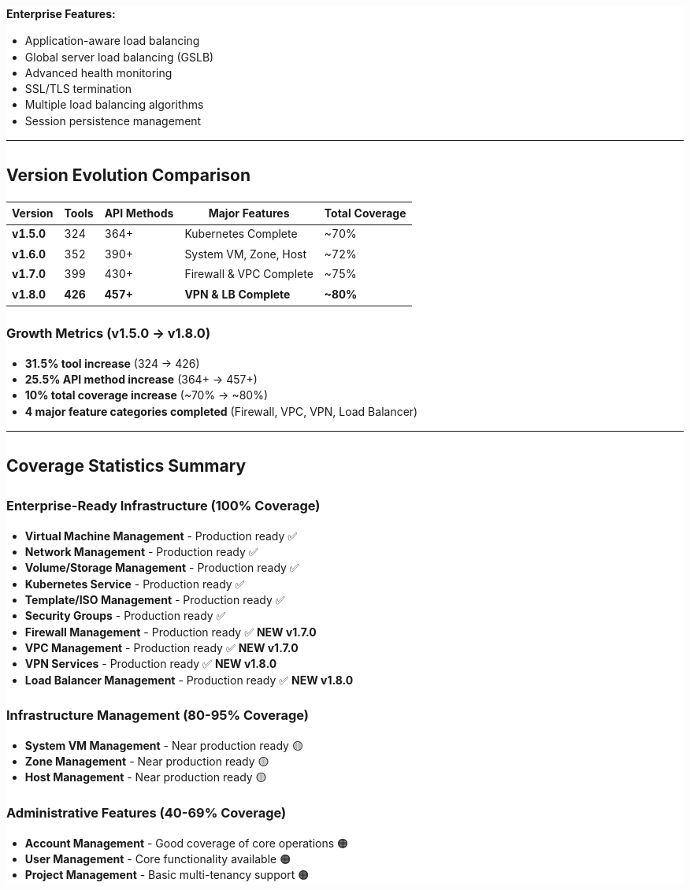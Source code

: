 **Enterprise Features:**
- Application-aware load balancing
- Global server load balancing (GSLB)
- Advanced health monitoring
- SSL/TLS termination
- Multiple load balancing algorithms
- Session persistence management

---

## Version Evolution Comparison

| Version | Tools | API Methods | Major Features | Total Coverage |
|---------|-------|-------------|---------------|----------------|
| **v1.5.0** | 324 | 364+ | Kubernetes Complete | ~70% |
| **v1.6.0** | 352 | 390+ | System VM, Zone, Host | ~72% |
| **v1.7.0** | 399 | 430+ | Firewall & VPC Complete | ~75% |
| **v1.8.0** | **426** | **457+** | **VPN & LB Complete** | **~80%** |

### Growth Metrics (v1.5.0 → v1.8.0)
- **31.5% tool increase** (324 → 426)
- **25.5% API method increase** (364+ → 457+)
- **10% total coverage increase** (~70% → ~80%)
- **4 major feature categories completed** (Firewall, VPC, VPN, Load Balancer)

---

## Coverage Statistics Summary

### **Enterprise-Ready Infrastructure (100% Coverage)**
- **Virtual Machine Management** - Production ready ✅
- **Network Management** - Production ready ✅
- **Volume/Storage Management** - Production ready ✅  
- **Kubernetes Service** - Production ready ✅
- **Template/ISO Management** - Production ready ✅
- **Security Groups** - Production ready ✅
- **Firewall Management** - Production ready ✅ **NEW v1.7.0**
- **VPC Management** - Production ready ✅ **NEW v1.7.0**
- **VPN Services** - Production ready ✅ **NEW v1.8.0**
- **Load Balancer Management** - Production ready ✅ **NEW v1.8.0**

### **Infrastructure Management (80-95% Coverage)**
- **System VM Management** - Near production ready 🟡
- **Zone Management** - Near production ready 🟡
- **Host Management** - Near production ready 🟡

### **Administrative Features (40-69% Coverage)**  
- **Account Management** - Good coverage of core operations 🟠
- **User Management** - Core functionality available 🟠
- **Project Management** - Basic multi-tenancy support 🟠
